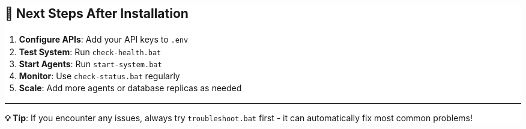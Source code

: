 ## 🎯 Next Steps After Installation

1. **Configure APIs**: Add your API keys to `.env`
2. **Test System**: Run `check-health.bat`
3. **Start Agents**: Run `start-system.bat`
4. **Monitor**: Use `check-status.bat` regularly
5. **Scale**: Add more agents or database replicas as needed

---

**💡 Tip**: If you encounter any issues, always try `troubleshoot.bat` first - it can automatically fix most common problems!
